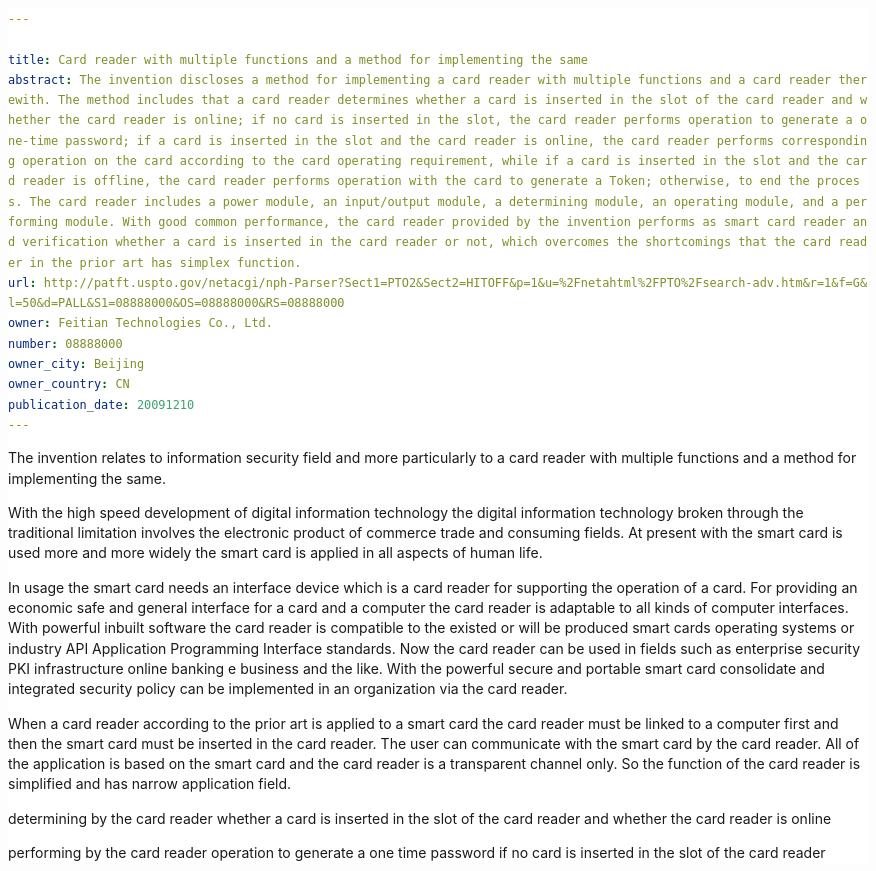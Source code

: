 ```yaml
---

title: Card reader with multiple functions and a method for implementing the same
abstract: The invention discloses a method for implementing a card reader with multiple functions and a card reader therewith. The method includes that a card reader determines whether a card is inserted in the slot of the card reader and whether the card reader is online; if no card is inserted in the slot, the card reader performs operation to generate a one-time password; if a card is inserted in the slot and the card reader is online, the card reader performs corresponding operation on the card according to the card operating requirement, while if a card is inserted in the slot and the card reader is offline, the card reader performs operation with the card to generate a Token; otherwise, to end the process. The card reader includes a power module, an input/output module, a determining module, an operating module, and a performing module. With good common performance, the card reader provided by the invention performs as smart card reader and verification whether a card is inserted in the card reader or not, which overcomes the shortcomings that the card reader in the prior art has simplex function.
url: http://patft.uspto.gov/netacgi/nph-Parser?Sect1=PTO2&Sect2=HITOFF&p=1&u=%2Fnetahtml%2FPTO%2Fsearch-adv.htm&r=1&f=G&l=50&d=PALL&S1=08888000&OS=08888000&RS=08888000
owner: Feitian Technologies Co., Ltd.
number: 08888000
owner_city: Beijing
owner_country: CN
publication_date: 20091210
---
```

The invention relates to information security field and more particularly to a card reader with multiple functions and a method for implementing the same.

With the high speed development of digital information technology the digital information technology broken through the traditional limitation involves the electronic product of commerce trade and consuming fields. At present with the smart card is used more and more widely the smart card is applied in all aspects of human life.

In usage the smart card needs an interface device which is a card reader for supporting the operation of a card. For providing an economic safe and general interface for a card and a computer the card reader is adaptable to all kinds of computer interfaces. With powerful inbuilt software the card reader is compatible to the existed or will be produced smart cards operating systems or industry API Application Programming Interface standards. Now the card reader can be used in fields such as enterprise security PKI infrastructure online banking e business and the like. With the powerful secure and portable smart card consolidate and integrated security policy can be implemented in an organization via the card reader.

When a card reader according to the prior art is applied to a smart card the card reader must be linked to a computer first and then the smart card must be inserted in the card reader. The user can communicate with the smart card by the card reader. All of the application is based on the smart card and the card reader is a transparent channel only. So the function of the card reader is simplified and has narrow application field.

determining by the card reader whether a card is inserted in the slot of the card reader and whether the card reader is online 

performing by the card reader operation to generate a one time password if no card is inserted in the slot of the card reader 
